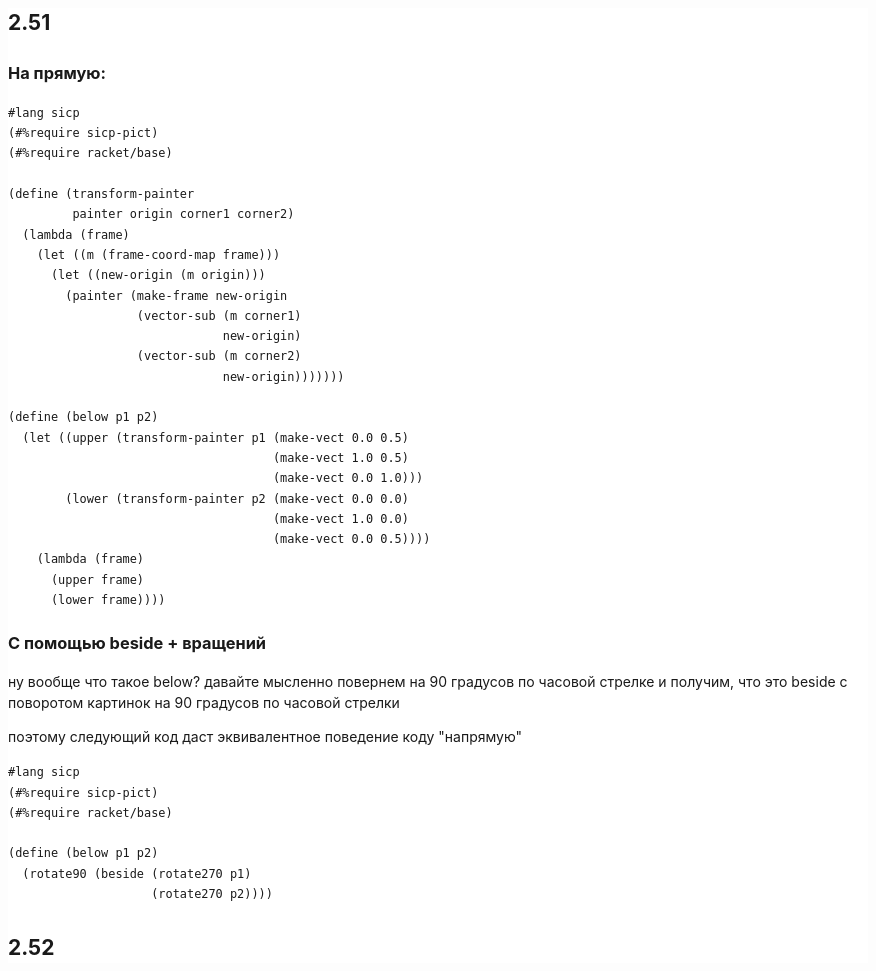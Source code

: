 ## 2.51

### На прямую:

```racket
#lang sicp
(#%require sicp-pict)
(#%require racket/base)

(define (transform-painter 
         painter origin corner1 corner2)
  (lambda (frame)
    (let ((m (frame-coord-map frame)))
      (let ((new-origin (m origin)))
        (painter (make-frame new-origin
                  (vector-sub (m corner1) 
                              new-origin)
                  (vector-sub (m corner2)
                              new-origin)))))))

(define (below p1 p2)
  (let ((upper (transform-painter p1 (make-vect 0.0 0.5)
                                     (make-vect 1.0 0.5)
                                     (make-vect 0.0 1.0)))
        (lower (transform-painter p2 (make-vect 0.0 0.0)
                                     (make-vect 1.0 0.0)
                                     (make-vect 0.0 0.5))))
    (lambda (frame)
      (upper frame)
      (lower frame))))
```

### С помощью beside + вращений

ну вообще что такое below?
давайте мысленно повернем на 90 градусов по часовой стрелке
и получим, что это beside с поворотом картинок на 90 градусов по часовой стрелки

поэтому следующий код даст эквивалентное поведение коду "напрямую"

```racket
#lang sicp
(#%require sicp-pict)
(#%require racket/base)

(define (below p1 p2)
  (rotate90 (beside (rotate270 p1)
                    (rotate270 p2))))
```

## 2.52
